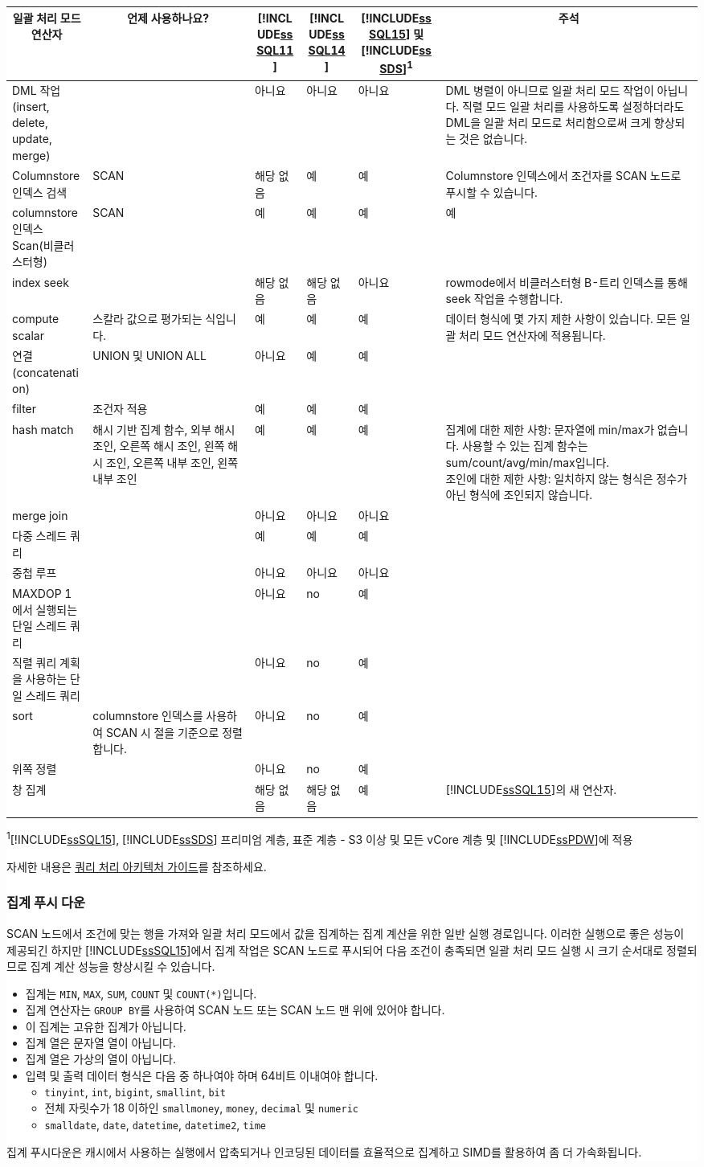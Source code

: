 |일괄 처리 모드 연산자|언제 사용하나요?|[!INCLUDE[ssSQL11](../../includes/sssql11-md.md)]|[!INCLUDE[ssSQL14](../../includes/sssql14-md.md)]|[!INCLUDE[ssSQL15](../../includes/sssql15-md.md)] 및 [!INCLUDE[ssSDS](../../includes/sssds-md.md)]<sup>1</sup>|주석|    
|---------------------------|------------------------|---------------------|---------------------|---------------------------------------|--------------|    
|DML 작업(insert, delete, update, merge)||아니요|아니요|아니요|DML 병렬이 아니므로 일괄 처리 모드 작업이 아닙니다. 직렬 모드 일괄 처리를 사용하도록 설정하더라도 DML을 일괄 처리 모드로 처리함으로써 크게 향상되는 것은 없습니다.|    
|Columnstore 인덱스 검색|SCAN|해당 없음|예|예|Columnstore 인덱스에서 조건자를 SCAN 노드로 푸시할 수 있습니다.|    
|columnstore 인덱스 Scan(비클러스터형)|SCAN|예|예|예|예|    
|index seek||해당 없음|해당 없음|아니요|rowmode에서 비클러스터형 B-트리 인덱스를 통해 seek 작업을 수행합니다.|    
|compute scalar|스칼라 값으로 평가되는 식입니다.|예|예|예|데이터 형식에 몇 가지 제한 사항이 있습니다. 모든 일괄 처리 모드 연산자에 적용됩니다.|    
|연결(concatenation)|UNION 및 UNION ALL|아니요|예|예||    
|filter|조건자 적용|예|예|예||    
|hash match|해시 기반 집계 함수, 외부 해시 조인, 오른쪽 해시 조인, 왼쪽 해시 조인, 오른쪽 내부 조인, 왼쪽 내부 조인|예|예|예|집계에 대한 제한 사항: 문자열에 min/max가 없습니다. 사용할 수 있는 집계 함수는 sum/count/avg/min/max입니다.<br />조인에 대한 제한 사항: 일치하지 않는 형식은 정수가 아닌 형식에 조인되지 않습니다.|    
|merge join||아니요|아니요|아니요||    
|다중 스레드 쿼리||예|예|예||    
|중첩 루프||아니요|아니요|아니요||    
|MAXDOP 1에서 실행되는 단일 스레드 쿼리||아니요|no|예||    
|직렬 쿼리 계획을 사용하는 단일 스레드 쿼리||아니요|no|예||    
|sort|columnstore 인덱스를 사용하여 SCAN 시 절을 기준으로 정렬합니다.|아니요|no|예||    
|위쪽 정렬||아니요|no|예||    
|창 집계||해당 없음|해당 없음|예|[!INCLUDE[ssSQL15](../../includes/sssql15-md.md)]의 새 연산자.|    
    
<sup>1</sup>[!INCLUDE[ssSQL15](../../includes/sssql15-md.md)], [!INCLUDE[ssSDS](../../includes/sssds-md.md)] 프리미엄 계층, 표준 계층 - S3 이상 및 모든 vCore 계층 및 [!INCLUDE[ssPDW](../../includes/sspdw-md.md)]에 적용    

자세한 내용은 [쿼리 처리 아키텍처 가이드](../../relational-databases/query-processing-architecture-guide.md#batch-mode-execution)를 참조하세요.
    
### <a name="aggregate-pushdown"></a>집계 푸시 다운    
 SCAN 노드에서 조건에 맞는 행을 가져와 일괄 처리 모드에서 값을 집계하는 집계 계산을 위한 일반 실행 경로입니다. 이러한 실행으로 좋은 성능이 제공되긴 하지만 [!INCLUDE[ssSQL15](../../includes/sssql15-md.md)]에서 집계 작업은 SCAN 노드로 푸시되어 다음 조건이 충족되면 일괄 처리 모드 실행 시 크기 순서대로 정렬되므로 집계 계산 성능을 향상시킬 수 있습니다. 
 
-    집계는 `MIN`, `MAX`, `SUM`, `COUNT` 및 `COUNT(*)`입니다. 
-  집계 연산자는 `GROUP BY`를 사용하여 SCAN 노드 또는 SCAN 노드 맨 위에 있어야 합니다.
-  이 집계는 고유한 집계가 아닙니다.
-  집계 열은 문자열 열이 아닙니다.
-  집계 열은 가상의 열이 아닙니다. 
-  입력 및 출력 데이터 형식은 다음 중 하나여야 하며 64비트 이내여야 합니다.
    -  `tinyint`, `int`, `bigint`, `smallint`, `bit`
    -  전체 자릿수가 18 이하인 `smallmoney`, `money`, `decimal` 및 `numeric`
    -  `smalldate`, `date`, `datetime`, `datetime2`, `time`
    
 집계 푸시다운은 캐시에서 사용하는 실행에서 압축되거나 인코딩된 데이터를 효율적으로 집계하고 SIMD를 활용하여 좀 더 가속화됩니다.    
    